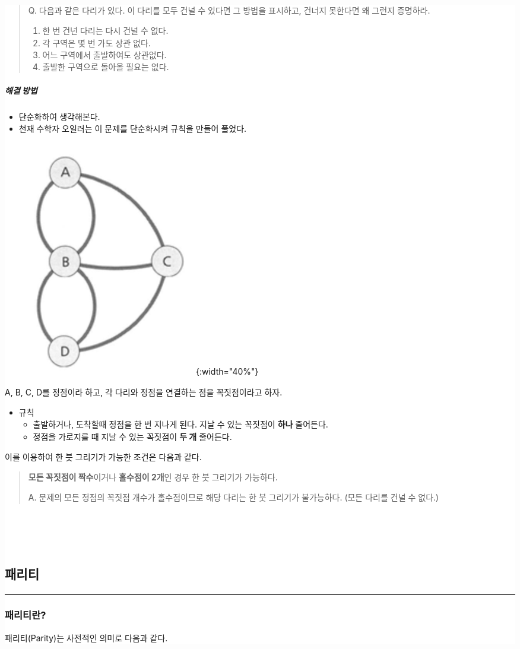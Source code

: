 > Q. 다음과 같은 다리가 있다. 이 다리를 모두 건널 수 있다면 그 방법을 표시하고, 건너지 못한다면 왜 그런지 증명하라.
> 1. 한 번 건넌 다리는 다시 건널 수 없다.
> 2. 각 구역은 몇 번 가도 상관 없다.
> 3. 어느 구역에서 출발하여도 상관없다.
> 4. 출발한 구역으로 돌아올 필요는 없다. 

##### 해결 방법

 - 단순화하여 생각해본다.
 - 천재 수학자 오일러는 이 문제를 단순화시켜 규칙을 만들어 풀었다.

![bridge-answer](/assets/img/posting/mod/bridge-answer.PNG){:width="40%"}

A, B, C, D를 정점이라 하고, 각 다리와 정점을 연결하는 점을 꼭짓점이라고 하자.
 - 규칙 
	 - 출발하거나, 도착할때 정점을 한 번 지나게 된다. 지날 수 있는 꼭짓점이 **하나** 줄어든다. 
	 - 정점을 가로지를 때 지날 수 있는 꼭짓점이 **두 개** 줄어든다.

이를 이용하여 한 붓 그리기가 가능한 조건은 다음과 같다. 
> **모든 꼭짓점이 짝수**이거나 **홀수점이 2개**인 경우 한 붓 그리기가 가능하다.
> 
> A. 문제의 모든 정점의 꼭짓점 개수가 홀수점이므로 해당 다리는 한 붓 그리기가 불가능하다. (모든 다리를 건널 수 없다.)

<br>
<br>
<br>

## 패리티
---
### 패리티란?
패리티(Parity)는 사전적인 의미로 다음과 같다.

